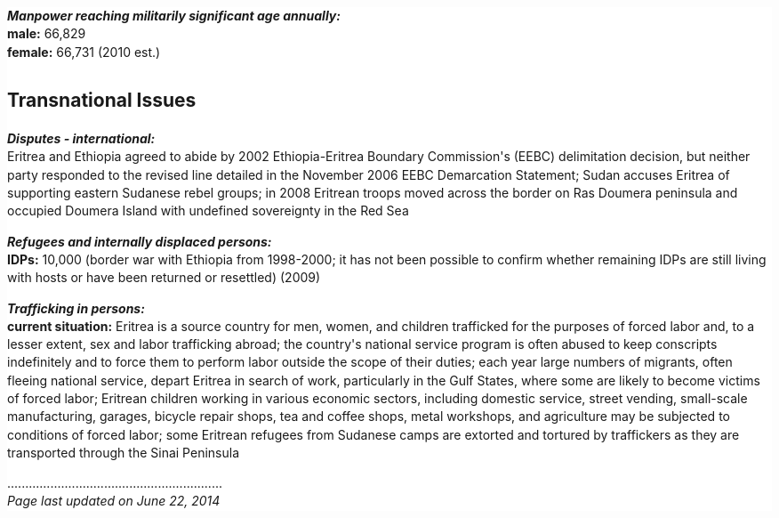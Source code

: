 **_Manpower reaching militarily significant age annually:_**   
**male:** 66,829   
**female:** 66,731 (2010 est.)


## Transnational Issues

**_Disputes - international:_**   
Eritrea and Ethiopia agreed to abide by 2002 Ethiopia-Eritrea Boundary Commission's (EEBC) delimitation decision, but neither party responded to the revised line detailed in the November 2006 EEBC Demarcation Statement; Sudan accuses Eritrea of supporting eastern Sudanese rebel groups; in 2008 Eritrean troops moved across the border on Ras Doumera peninsula and occupied Doumera Island with undefined sovereignty in the Red Sea

**_Refugees and internally displaced persons:_**   
**IDPs:** 10,000 (border war with Ethiopia from 1998-2000; it has not been possible to confirm whether remaining IDPs are still living with hosts or have been returned or resettled) (2009)

**_Trafficking in persons:_**   
**current situation:** Eritrea is a source country for men, women, and children trafficked for the purposes of forced labor and, to a lesser extent, sex and labor trafficking abroad; the country's national service program is often abused to keep conscripts indefinitely and to force them to perform labor outside the scope of their duties; each year large numbers of migrants, often fleeing national service, depart Eritrea in search of work, particularly in the Gulf States, where some are likely to become victims of forced labor; Eritrean children working in various economic sectors, including domestic service, street vending, small-scale manufacturing, garages, bicycle repair shops, tea and coffee shops, metal workshops, and agriculture may be subjected to conditions of forced labor; some Eritrean refugees from Sudanese camps are extorted and tortured by traffickers as they are transported through the Sinai Peninsula


............................................................   
_Page last updated on June 22, 2014_
